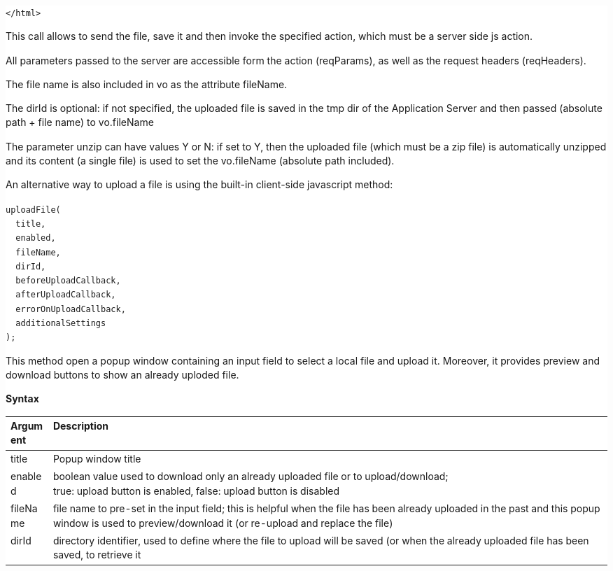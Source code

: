 ```text
</html>
```

This call allows to send the file, save it and then invoke the specified action, which must be a server side js action.

All parameters passed to the server are accessible form the action \(reqParams\), as well as the request headers \(reqHeaders\).

The file name is also included in vo as the attribute fileName.

The dirId is optional: if not specified, the uploaded file is saved in the tmp dir of the Application Server and then passed \(absolute path + file name\) to vo.fileName

The parameter unzip can have values Y or N: if set to Y, then the uploaded file \(which must be a zip file\) is automatically unzipped and its content \(a single file\) is used to set the vo.fileName \(absolute path included\).



An alternative way to upload a file is using the built-in client-side javascript method:

```text
uploadFile(
  title,
  enabled,
  fileName,
  dirId,
  beforeUploadCallback,
  afterUploadCallback,
  errorOnUploadCallback,
  additionalSettings
);
```

This method open a popup window containing an input field to select a local file and upload it. Moreover, it provides preview and download buttons to show an already uploded file.

**Syntax**

<table>
  <thead>
    <tr>
      <th style="text-align:left">Argument</th>
      <th style="text-align:left">Description</th>
    </tr>
  </thead>
  <tbody>
    <tr>
      <td style="text-align:left">title</td>
      <td style="text-align:left">Popup window title</td>
    </tr>
    <tr>
      <td style="text-align:left">enabled</td>
      <td style="text-align:left">boolean value used to download only an already uploaded file or to upload/download;
        <br
        />true: upload button is enabled, false: upload button is disabled</td>
    </tr>
    <tr>
      <td style="text-align:left">fileName</td>
      <td style="text-align:left">file name to pre-set in the input field; this is helpful when the file
        has been already uploaded in the past and this popup window is used to
        preview/download it (or re-upload and replace the file)</td>
    </tr>
    <tr>
      <td style="text-align:left">dirId</td>
      <td style="text-align:left">directory identifier, used to define where the file to upload will be
        saved (or when the already uploaded file has been saved, to retrieve it